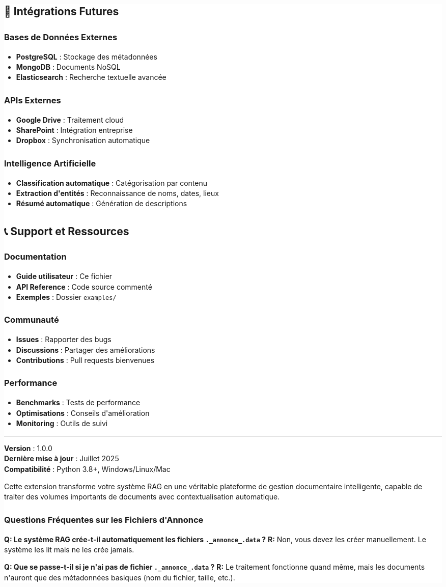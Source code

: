 ## 🔄 Intégrations Futures

### **Bases de Données Externes**
- **PostgreSQL** : Stockage des métadonnées
- **MongoDB** : Documents NoSQL
- **Elasticsearch** : Recherche textuelle avancée

### **APIs Externes**
- **Google Drive** : Traitement cloud
- **SharePoint** : Intégration entreprise
- **Dropbox** : Synchronisation automatique

### **Intelligence Artificielle**
- **Classification automatique** : Catégorisation par contenu
- **Extraction d'entités** : Reconnaissance de noms, dates, lieux
- **Résumé automatique** : Génération de descriptions

## 📞 Support et Ressources

### **Documentation**
- **Guide utilisateur** : Ce fichier
- **API Reference** : Code source commenté
- **Exemples** : Dossier `examples/`

### **Communauté**
- **Issues** : Rapporter des bugs
- **Discussions** : Partager des améliorations
- **Contributions** : Pull requests bienvenues

### **Performance**
- **Benchmarks** : Tests de performance
- **Optimisations** : Conseils d'amélioration
- **Monitoring** : Outils de suivi

---

**Version** : 1.0.0  
**Dernière mise à jour** : Juillet 2025  
**Compatibilité** : Python 3.8+, Windows/Linux/Mac

Cette extension transforme votre système RAG en une véritable plateforme de gestion documentaire intelligente, capable de traiter des volumes importants de documents avec contextualisation automatique.

### **Questions Fréquentes sur les Fichiers d'Annonce**

**Q: Le système RAG crée-t-il automatiquement les fichiers `._annonce_.data` ?**
**R:** Non, vous devez les créer manuellement. Le système les lit mais ne les crée jamais.

**Q: Que se passe-t-il si je n'ai pas de fichier `._annonce_.data` ?**
**R:** Le traitement fonctionne quand même, mais les documents n'auront que des métadonnées basiques (nom du fichier, taille, etc.).

